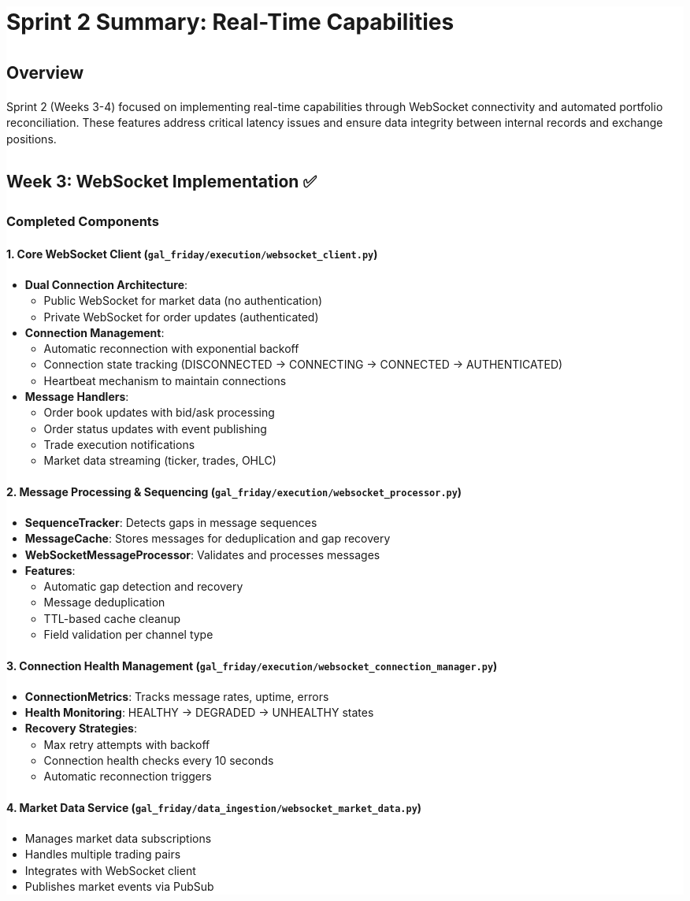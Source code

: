 # Sprint 2 Summary: Real-Time Capabilities

## Overview
Sprint 2 (Weeks 3-4) focused on implementing real-time capabilities through WebSocket connectivity and automated portfolio reconciliation. These features address critical latency issues and ensure data integrity between internal records and exchange positions.

## Week 3: WebSocket Implementation ✅

### Completed Components

#### 1. Core WebSocket Client (`gal_friday/execution/websocket_client.py`)
- **Dual Connection Architecture**:
  - Public WebSocket for market data (no authentication)
  - Private WebSocket for order updates (authenticated)
- **Connection Management**:
  - Automatic reconnection with exponential backoff
  - Connection state tracking (DISCONNECTED → CONNECTING → CONNECTED → AUTHENTICATED)
  - Heartbeat mechanism to maintain connections
- **Message Handlers**:
  - Order book updates with bid/ask processing
  - Order status updates with event publishing
  - Trade execution notifications
  - Market data streaming (ticker, trades, OHLC)

#### 2. Message Processing & Sequencing (`gal_friday/execution/websocket_processor.py`)
- **SequenceTracker**: Detects gaps in message sequences
- **MessageCache**: Stores messages for deduplication and gap recovery
- **WebSocketMessageProcessor**: Validates and processes messages
- **Features**:
  - Automatic gap detection and recovery
  - Message deduplication
  - TTL-based cache cleanup
  - Field validation per channel type

#### 3. Connection Health Management (`gal_friday/execution/websocket_connection_manager.py`)
- **ConnectionMetrics**: Tracks message rates, uptime, errors
- **Health Monitoring**: HEALTHY → DEGRADED → UNHEALTHY states
- **Recovery Strategies**:
  - Max retry attempts with backoff
  - Connection health checks every 10 seconds
  - Automatic reconnection triggers

#### 4. Market Data Service (`gal_friday/data_ingestion/websocket_market_data.py`)
- Manages market data subscriptions
- Handles multiple trading pairs
- Integrates with WebSocket client
- Publishes market events via PubSub
